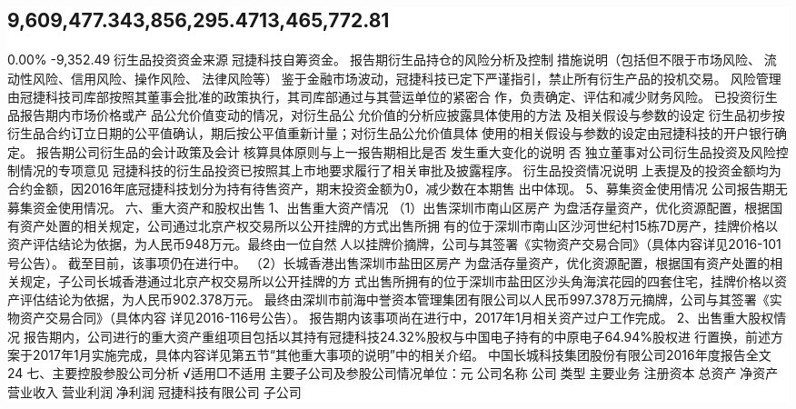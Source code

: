 9,609,477.343,856,295.4713,465,772.81
--
0.00%
-9,352.49
衍生品投资资金来源
冠捷科技自筹资金。
报告期衍生品持仓的风险分析及控制
措施说明（包括但不限于市场风险、
流动性风险、信用风险、操作风险、
法律风险等）
鉴于金融市场波动，冠捷科技已定下严谨指引，禁止所有衍生产品的投机交易。
风险管理由冠捷科技司库部按照其董事会批准的政策执行，其司库部通过与其营运单位的紧密合
作，负责确定、评估和减少财务风险。
已投资衍生品报告期内市场价格或产
品公允价值变动的情况，对衍生品公
允价值的分析应披露具体使用的方法
及相关假设与参数的设定
衍生品初步按衍生品合约订立日期的公平值确认，期后按公平值重新计量；对衍生品公允价值具体
使用的相关假设与参数的设定由冠捷科技的开户银行确定。
报告期公司衍生品的会计政策及会计
核算具体原则与上一报告期相比是否
发生重大变化的说明
否
独立董事对公司衍生品投资及风险控
制情况的专项意见
冠捷科技的衍生品投资已按照其上市地要求履行了相关审批及披露程序。
衍生品投资情况说明
上表提及的投资金额均为合约金额，因2016年底冠捷科技划分为持有待售资产，期末投资金额为0，减少数在本期售
出中体现。
5、募集资金使用情况
公司报告期无募集资金使用情况。
六、重大资产和股权出售
1、出售重大资产情况
（1）出售深圳市南山区房产
为盘活存量资产，优化资源配置，根据国有资产处置的相关规定，公司通过北京产权交易所以公开挂牌的方式出售所拥
有的位于深圳市南山区沙河世纪村15栋7D房产，挂牌价格以资产评估结论为依据，为人民币948万元。最终由一位自然
人以挂牌价摘牌，公司与其签署《实物资产交易合同》（具体内容详见2016-101号公告）。
截至目前，该事项仍在进行中。
（2）长城香港出售深圳市盐田区房产
为盘活存量资产，优化资源配置，根据国有资产处置的相关规定，子公司长城香港通过北京产权交易所以公开挂牌的方
式出售所拥有的位于深圳市盐田区沙头角海滨花园的四套住宅，挂牌价格以资产评估结论为依据，为人民币902.378万元。
最终由深圳市前海中誉资本管理集团有限公司以人民币997.378万元摘牌，公司与其签署《实物资产交易合同》（具体内容
详见2016-116号公告）。
报告期内该事项尚在进行中，2017年1月相关资产过户工作完成。
2、出售重大股权情况
报告期内，公司进行的重大资产重组项目包括以其持有冠捷科技24.32%股权与中国电子持有的中原电子64.94%股权进
行置换，前述方案于2017年1月实施完成，具体内容详见第五节“其他重大事项的说明”中的相关介绍。
中国长城科技集团股份有限公司2016年度报告全文
24
七、主要控股参股公司分析
√适用□不适用
主要子公司及参股公司情况单位：元
公司名称
公司
类型
主要业务
注册资本
总资产
净资产
营业收入
营业利润
净利润
冠捷科技有限公司
子公司